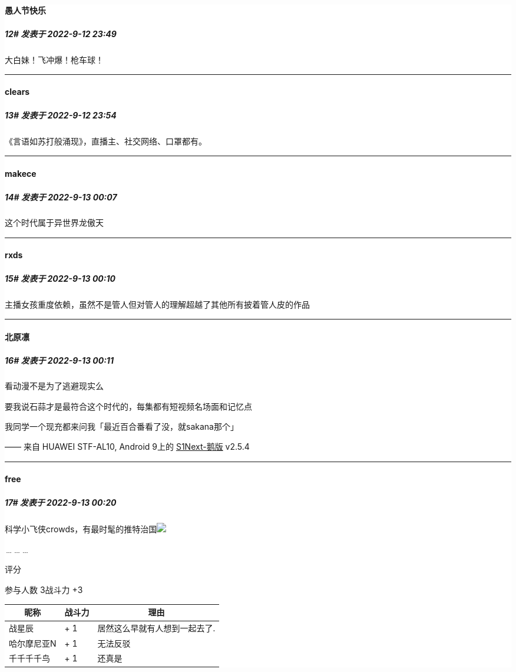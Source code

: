 ####  愚人节快乐  
##### 12#       发表于 2022-9-12 23:49

大白妹！飞冲爆！枪车球！

*****

####  clears  
##### 13#       发表于 2022-9-12 23:54

《言语如苏打般涌现》，直播主、社交网络、口罩都有。

*****

####  makece  
##### 14#       发表于 2022-9-13 00:07

这个时代属于异世界龙傲天

*****

####  rxds  
##### 15#       发表于 2022-9-13 00:10

主播女孩重度依赖，虽然不是管人但对管人的理解超越了其他所有披着管人皮的作品

*****

####  北原凛  
##### 16#       发表于 2022-9-13 00:11

看动漫不是为了逃避现实么

要我说石蒜才是最符合这个时代的，每集都有短视频名场面和记忆点

我同学一个现充都来问我「最近百合番看了没，就sakana那个」

—— 来自 HUAWEI STF-AL10, Android 9上的 [S1Next-鹅版](https://github.com/ykrank/S1-Next/releases) v2.5.4

*****

####  free  
##### 17#       发表于 2022-9-13 00:20

科学小飞侠crowds，有最时髦的推特治国<img src="https://static.saraba1st.com/image/smiley/face2017/050.png" referrerpolicy="no-referrer">

﹍﹍﹍

评分

 参与人数 3战斗力 +3

|昵称|战斗力|理由|
|----|---|---|
| 战星辰| + 1|居然这么早就有人想到一起去了.|
| 哈尔摩尼亚N| + 1|无法反驳|
| 千千千千鸟| + 1|还真是|
